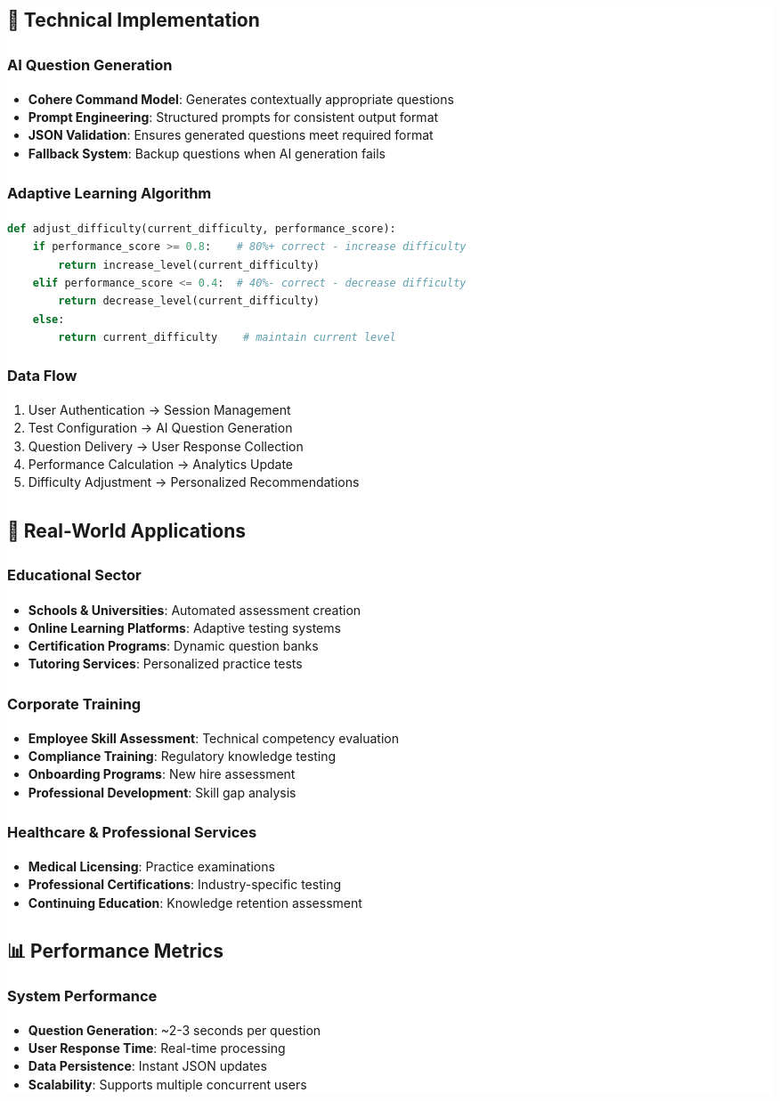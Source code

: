 ## 🔧 Technical Implementation

### AI Question Generation
- **Cohere Command Model**: Generates contextually appropriate questions
- **Prompt Engineering**: Structured prompts for consistent output format
- **JSON Validation**: Ensures generated questions meet required format
- **Fallback System**: Backup questions when AI generation fails

### Adaptive Learning Algorithm
```python
def adjust_difficulty(current_difficulty, performance_score):
    if performance_score >= 0.8:    # 80%+ correct - increase difficulty
        return increase_level(current_difficulty)
    elif performance_score <= 0.4:  # 40%- correct - decrease difficulty
        return decrease_level(current_difficulty)
    else:
        return current_difficulty    # maintain current level
```

### Data Flow
1. User Authentication → Session Management
2. Test Configuration → AI Question Generation
3. Question Delivery → User Response Collection
4. Performance Calculation → Analytics Update
5. Difficulty Adjustment → Personalized Recommendations

## 🎯 Real-World Applications

### Educational Sector
- **Schools & Universities**: Automated assessment creation
- **Online Learning Platforms**: Adaptive testing systems
- **Certification Programs**: Dynamic question banks
- **Tutoring Services**: Personalized practice tests

### Corporate Training
- **Employee Skill Assessment**: Technical competency evaluation
- **Compliance Training**: Regulatory knowledge testing
- **Onboarding Programs**: New hire assessment
- **Professional Development**: Skill gap analysis

### Healthcare & Professional Services
- **Medical Licensing**: Practice examinations
- **Professional Certifications**: Industry-specific testing
- **Continuing Education**: Knowledge retention assessment

## 📊 Performance Metrics

### System Performance
- **Question Generation**: ~2-3 seconds per question
- **User Response Time**: Real-time processing
- **Data Persistence**: Instant JSON updates
- **Scalability**: Supports multiple concurrent users
